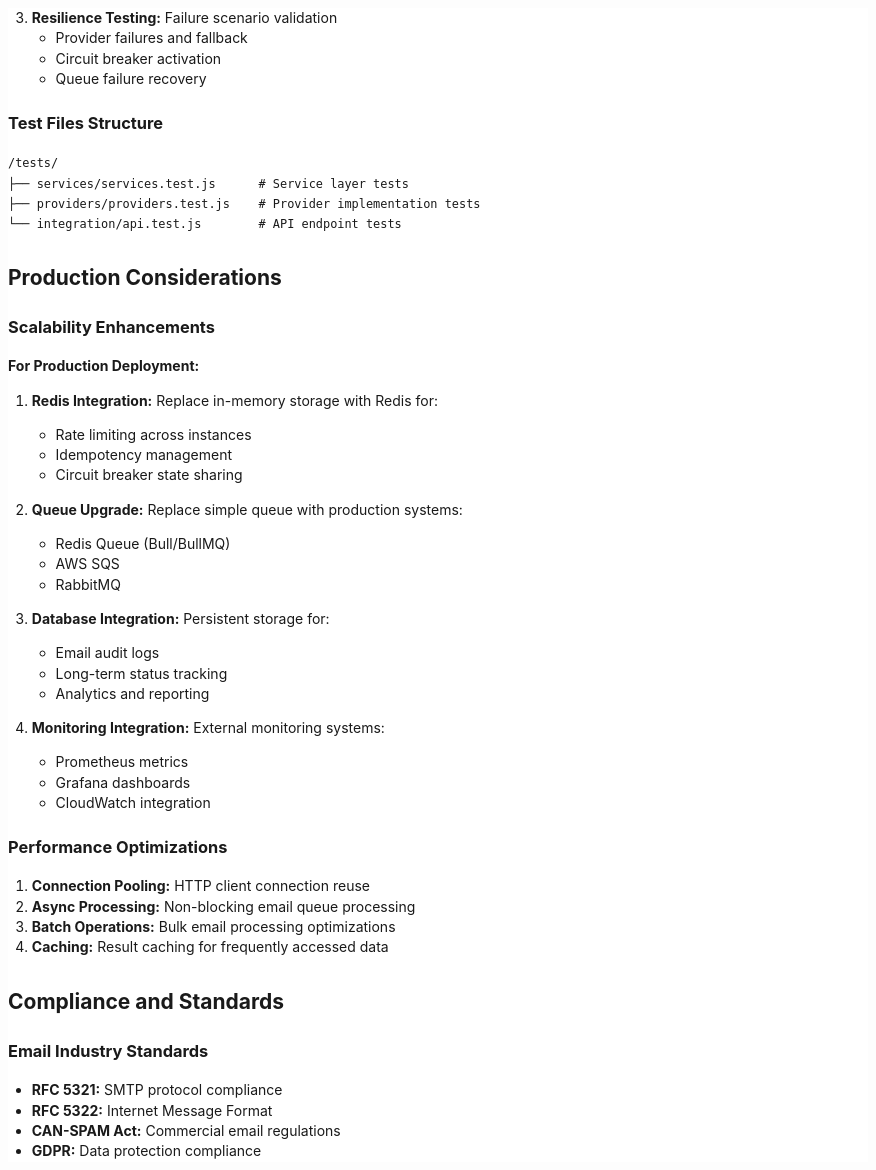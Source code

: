 3. **Resilience Testing:** Failure scenario validation
   - Provider failures and fallback
   - Circuit breaker activation
   - Queue failure recovery

### Test Files Structure
```
/tests/
├── services/services.test.js      # Service layer tests
├── providers/providers.test.js    # Provider implementation tests
└── integration/api.test.js        # API endpoint tests
```

## Production Considerations

### Scalability Enhancements

**For Production Deployment:**
1. **Redis Integration:** Replace in-memory storage with Redis for:
   - Rate limiting across instances
   - Idempotency management
   - Circuit breaker state sharing

2. **Queue Upgrade:** Replace simple queue with production systems:
   - Redis Queue (Bull/BullMQ)
   - AWS SQS
   - RabbitMQ

3. **Database Integration:** Persistent storage for:
   - Email audit logs
   - Long-term status tracking
   - Analytics and reporting

4. **Monitoring Integration:** External monitoring systems:
   - Prometheus metrics
   - Grafana dashboards
   - CloudWatch integration

### Performance Optimizations

1. **Connection Pooling:** HTTP client connection reuse
2. **Async Processing:** Non-blocking email queue processing
3. **Batch Operations:** Bulk email processing optimizations
4. **Caching:** Result caching for frequently accessed data

## Compliance and Standards

### Email Industry Standards
- **RFC 5321:** SMTP protocol compliance
- **RFC 5322:** Internet Message Format
- **CAN-SPAM Act:** Commercial email regulations
- **GDPR:** Data protection compliance
